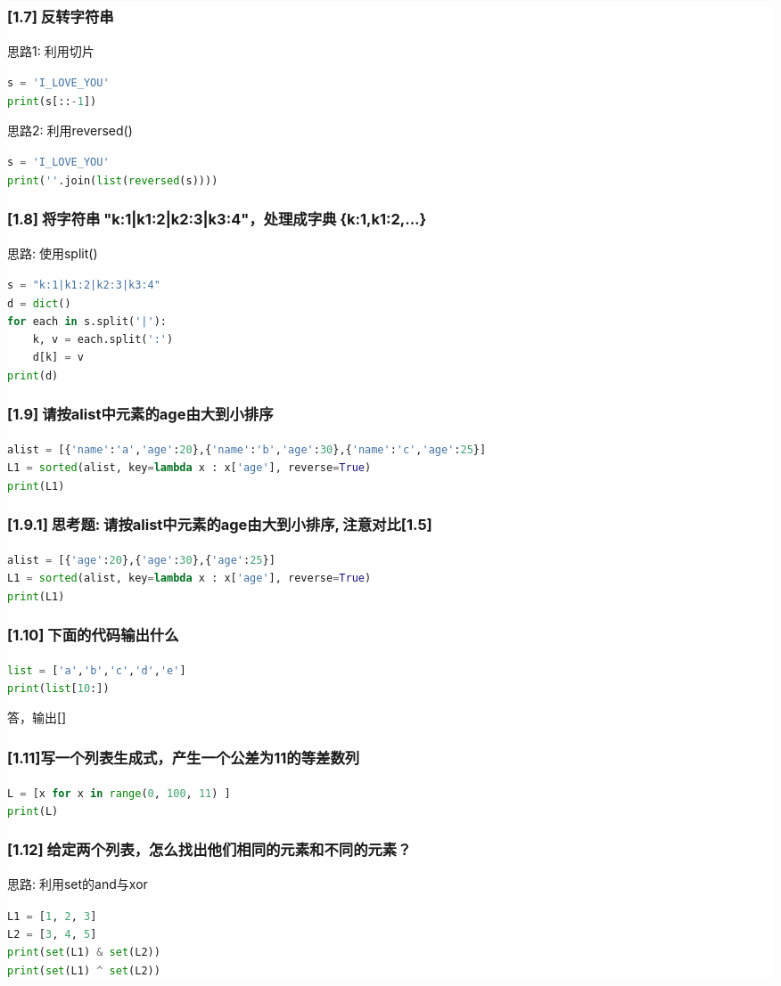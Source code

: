 ### [1.7] 反转字符串
思路1: 利用切片
```python
s = 'I_LOVE_YOU'
print(s[::-1])
```
思路2: 利用reversed()
```python
s = 'I_LOVE_YOU'
print(''.join(list(reversed(s))))
```

### [1.8] 将字符串 "k:1|k1:2|k2:3|k3:4"，处理成字典 {k:1,k1:2,...}
思路: 使用split()
```python
s = "k:1|k1:2|k2:3|k3:4"
d = dict()
for each in s.split('|'):
    k, v = each.split(':')
    d[k] = v
print(d)
```

### [1.9] 请按alist中元素的age由大到小排序
```python
alist = [{'name':'a','age':20},{'name':'b','age':30},{'name':'c','age':25}]
L1 = sorted(alist, key=lambda x : x['age'], reverse=True)
print(L1)
```

### [1.9.1] 思考题: 请按alist中元素的age由大到小排序, 注意对比[1.5]
```python
alist = [{'age':20},{'age':30},{'age':25}]
L1 = sorted(alist, key=lambda x : x['age'], reverse=True)
print(L1)
```

### [1.10] 下面的代码输出什么
```python
list = ['a','b','c','d','e']
print(list[10:])
```
答，输出[]

### [1.11]写一个列表生成式，产生一个公差为11的等差数列
```python
L = [x for x in range(0, 100, 11) ]
print(L)
```

### [1.12] 给定两个列表，怎么找出他们相同的元素和不同的元素？
思路: 利用set的and与xor
```python
L1 = [1, 2, 3]
L2 = [3, 4, 5]
print(set(L1) & set(L2))
print(set(L1) ^ set(L2))
```
